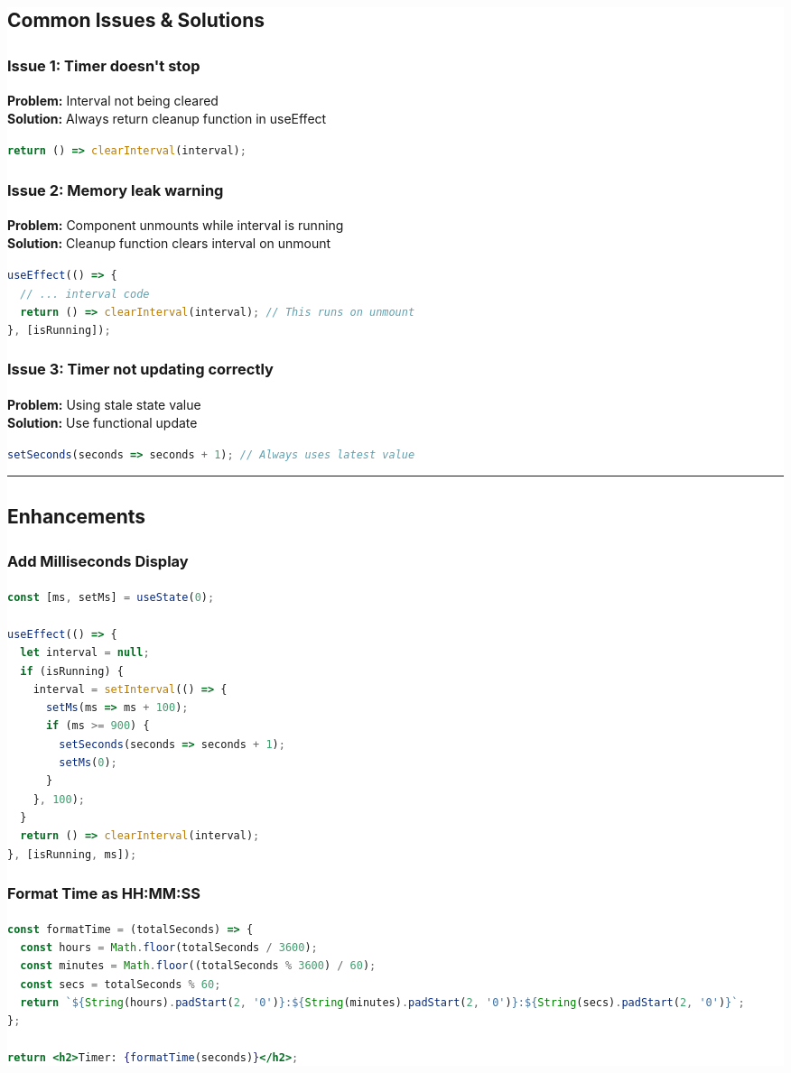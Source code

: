 
## Common Issues & Solutions

### Issue 1: Timer doesn't stop
**Problem:** Interval not being cleared  
**Solution:** Always return cleanup function in useEffect
```jsx
return () => clearInterval(interval);
```

### Issue 2: Memory leak warning
**Problem:** Component unmounts while interval is running  
**Solution:** Cleanup function clears interval on unmount
```jsx
useEffect(() => {
  // ... interval code
  return () => clearInterval(interval); // This runs on unmount
}, [isRunning]);
```

### Issue 3: Timer not updating correctly
**Problem:** Using stale state value  
**Solution:** Use functional update
```jsx
setSeconds(seconds => seconds + 1); // Always uses latest value
```

---

## Enhancements

### Add Milliseconds Display
```jsx
const [ms, setMs] = useState(0);

useEffect(() => {
  let interval = null;
  if (isRunning) {
    interval = setInterval(() => {
      setMs(ms => ms + 100);
      if (ms >= 900) {
        setSeconds(seconds => seconds + 1);
        setMs(0);
      }
    }, 100);
  }
  return () => clearInterval(interval);
}, [isRunning, ms]);
```

### Format Time as HH:MM:SS
```jsx
const formatTime = (totalSeconds) => {
  const hours = Math.floor(totalSeconds / 3600);
  const minutes = Math.floor((totalSeconds % 3600) / 60);
  const secs = totalSeconds % 60;
  return `${String(hours).padStart(2, '0')}:${String(minutes).padStart(2, '0')}:${String(secs).padStart(2, '0')}`;
};

return <h2>Timer: {formatTime(seconds)}</h2>;
```
